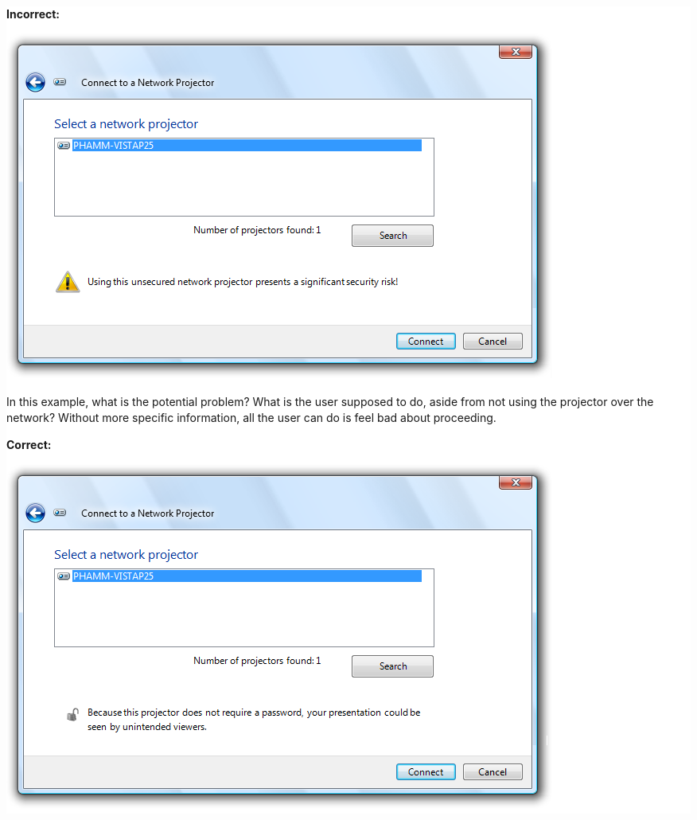 **Incorrect:**

![screen shot of vague warning of significant risk ](images/mess-warn-image8.png)

In this example, what is the potential problem? What is the user supposed to do, aside from not using the projector over the network? Without more specific information, all the user can do is feel bad about proceeding.

**Correct:**

![screen shot of warning of problem and consequences ](images/mess-warn-image9.png)
